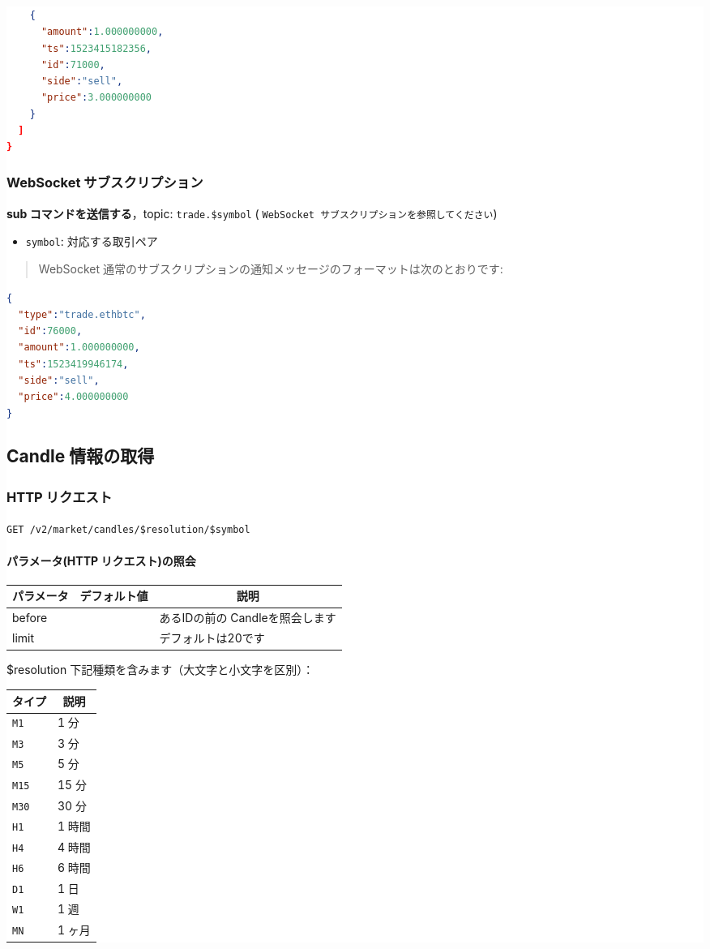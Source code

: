 ```json
    {
      "amount":1.000000000,
      "ts":1523415182356,
      "id":71000,
      "side":"sell",
      "price":3.000000000
    }
  ]
}
```

### WebSocket サブスクリプション

 **sub コマンドを送信する**，topic: `trade.$symbol`   ( `WebSocket サブスクリプションを参照してください`)

* `symbol`: 対応する取引ペア

> WebSocket 通常のサブスクリプションの通知メッセージのフォーマットは次のとおりです:

```json
{
  "type":"trade.ethbtc",
  "id":76000,
  "amount":1.000000000,
  "ts":1523419946174,
  "side":"sell",
  "price":4.000000000
}
```

##  Candle 情報の取得

### HTTP リクエスト

`GET /v2/market/candles/$resolution/$symbol`

#### パラメータ(HTTP リクエスト)の照会

パラメータ | デフォルト値 | 説明
--------- | ------- | -----------
before |  | あるIDの前の Candleを照会します
limit |  | デフォルトは20です

$resolution 下記種類を含みます（大文字と小文字を区別）：

タイプ    | 説明
-------- | --------
 `M1`    | 1 分
 `M3`    | 3 分
 `M5`    | 5 分
 `M15`   | 15 分
 `M30`   | 30 分
 `H1`    | 1 時間
 `H4`    | 4 時間
 `H6`    | 6 時間
 `D1`    | 1 日
 `W1`    | 1 週
 `MN`    | 1 ヶ月
